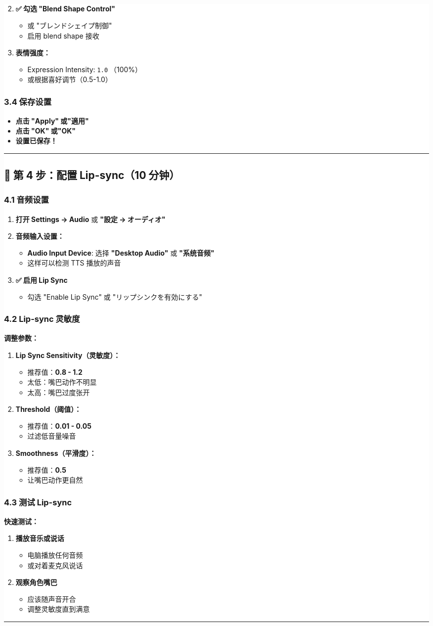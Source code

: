 2. **✅ 勾选 "Blend Shape Control"**
   - 或 "ブレンドシェイプ制御"
   - 启用 blend shape 接收

3. **表情强度：**
   - Expression Intensity: `1.0` （100%）
   - 或根据喜好调节（0.5-1.0）

### **3.4 保存设置**

- **点击 "Apply" 或"適用"**
- **点击 "OK" 或"OK"**
- **设置已保存！**

---

## 🎤 第 4 步：配置 Lip-sync（10 分钟）

### **4.1 音频设置**

1. **打开 Settings → Audio** 或 **"設定 → オーディオ"**

2. **音频输入设置：**
   - **Audio Input Device**: 选择 **"Desktop Audio"** 或 **"系统音频"**
   - 这样可以检测 TTS 播放的声音

3. **✅ 启用 Lip Sync**
   - 勾选 "Enable Lip Sync" 或 "リップシンクを有効にする"

### **4.2 Lip-sync 灵敏度**

**调整参数：**

1. **Lip Sync Sensitivity（灵敏度）：**
   - 推荐值：**0.8 - 1.2**
   - 太低：嘴巴动作不明显
   - 太高：嘴巴过度张开

2. **Threshold（阈值）：**
   - 推荐值：**0.01 - 0.05**
   - 过滤低音量噪音

3. **Smoothness（平滑度）：**
   - 推荐值：**0.5**
   - 让嘴巴动作更自然

### **4.3 测试 Lip-sync**

**快速测试：**

1. **播放音乐或说话**
   - 电脑播放任何音频
   - 或对着麦克风说话

2. **观察角色嘴巴**
   - 应该随声音开合
   - 调整灵敏度直到满意

---
